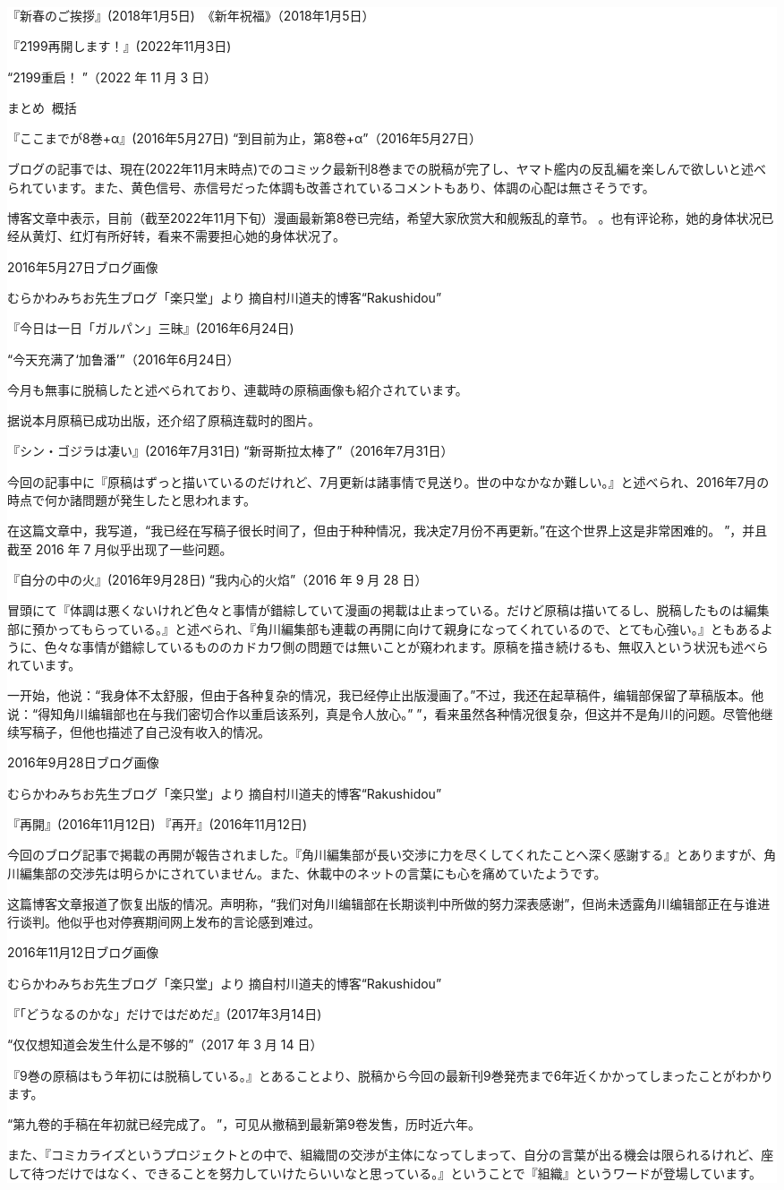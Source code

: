 『新春のご挨拶』(2018年1月5日)  《新年祝福》（2018年1月5日）

『2199再開します！』(2022年11月3日)

“2199重启！ ”（2022 年 11 月 3 日）

まとめ  概括

『ここまでが8巻+α』(2016年5月27日) “到目前为止，第8卷+α”（2016年5月27日）

ブログの記事では、現在(2022年11月末時点)でのコミック最新刊8巻までの脱稿が完了し、ヤマト艦内の反乱編を楽しんで欲しいと述べられています。また、黄色信号、赤信号だった体調も改善されているコメントもあり、体調の心配は無さそうです。

博客文章中表示，目前（截至2022年11月下旬）漫画最新第8卷已完结，希望大家欣赏大和舰叛乱的章节。 。也有评论称，她的身体状况已经从黄灯、红灯有所好转，看来不需要担心她的身体状况了。

2016年5月27日ブログ画像

むらかわみちお先生ブログ「楽只堂」より 摘自村川道夫的博客“Rakushidou”

『今日は一日「ガルパン」三昧』(2016年6月24日)

“今天充满了‘加鲁潘’”（2016年6月24日）

今月も無事に脱稿したと述べられており、連載時の原稿画像も紹介されています。

据说本月原稿已成功出版，还介绍了原稿连载时的图片。

『シン・ゴジラは凄い』(2016年7月31日) “新哥斯拉太棒了”（2016年7月31日）

今回の記事中に『原稿はずっと描いているのだけれど、7月更新は諸事情で見送り。世の中なかなか難しい。』と述べられ、2016年7月の時点で何か諸問題が発生したと思われます。

在这篇文章中，我写道，“我已经在写稿子很长时间了，但由于种种情况，我决定7月份不再更新。”在这个世界上这是非常困难的。 ”，并且截至 2016 年 7 月似乎出现了一些问题。

『自分の中の火』(2016年9月28日) “我内心的火焰”（2016 年 9 月 28 日）

冒頭にて『体調は悪くないけれど色々と事情が錯綜していて漫画の掲載は止まっている。だけど原稿は描いてるし、脱稿したものは編集部に預かってもらっている。』と述べられ、『角川編集部も連載の再開に向けて親身になってくれているので、とても心強い。』ともあるように、色々な事情が錯綜しているもののカドカワ側の問題では無いことが窺われます。原稿を描き続けるも、無収入という状況も述べられています。

一开始，他说：“我身体不太舒服，但由于各种复杂的情况，我已经停止出版漫画了。”不过，我还在起草稿件，编辑部保留了草稿版本。他说：“得知角川编辑部也在与我们密切合作以重启该系列，真是令人放心。” ”，看来虽然各种情况很复杂，但这并不是角川的问题。尽管他继续写稿子，但他也描述了自己没有收入的情况。

2016年9月28日ブログ画像

むらかわみちお先生ブログ「楽只堂」より 摘自村川道夫的博客“Rakushidou”

『再開』(2016年11月12日) 『再开』(2016年11月12日)

今回のブログ記事で掲載の再開が報告されました。『角川編集部が長い交渉に力を尽くしてくれたことへ深く感謝する』とありますが、角川編集部の交渉先は明らかにされていません。また、休載中のネットの言葉にも心を痛めていたようです。

这篇博客文章报道了恢复出版的情况。声明称，“我们对角川编辑部在长期谈判中所做的努力深表感谢”，但尚未透露角川编辑部正在与谁进行谈判。他似乎也对停赛期间网上发布的言论感到难过。

2016年11月12日ブログ画像

むらかわみちお先生ブログ「楽只堂」より 摘自村川道夫的博客“Rakushidou”

『「どうなるのかな」だけではだめだ』(2017年3月14日)

“仅仅想知道会发生什么是不够的”（2017 年 3 月 14 日）

『9巻の原稿はもう年初には脱稿している。』とあることより、脱稿から今回の最新刊9巻発売まで6年近くかかってしまったことがわかります。

“第九卷的手稿在年初就已经完成了。 ”，可见从撤稿到最新第9卷发售，历时近六年。

また、『コミカライズというプロジェクトとの中で、組織間の交渉が主体になってしまって、自分の言葉が出る機会は限られるけれど、座して待つだけではなく、できることを努力していけたらいいなと思っている。』ということで『組織』というワードが登場しています。
